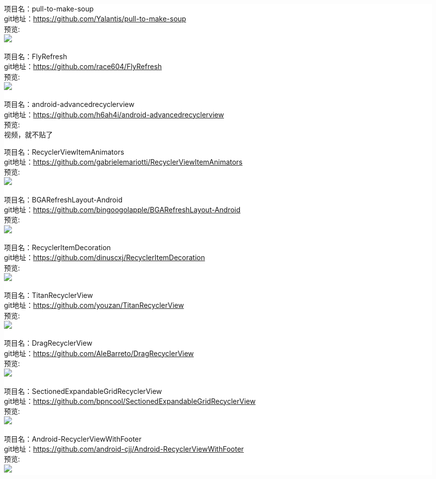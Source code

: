 项目名：pull-to-make-soup<br>
git地址：https://github.com/Yalantis/pull-to-make-soup<br>
预览:<br>
<img src="https://raw.githubusercontent.com/Yalantis/PullToMakeSoup/master/PullToMakeSoupDemo/Resouces/recipe-finder.gif" width="320x"> <br>

项目名：FlyRefresh<br>
git地址：https://github.com/race604/FlyRefresh<br>
预览:<br>
<img src="https://github.com/race604/FlyRefresh/raw/master/images/flyrefresh.gif" width="30%"/><br>

项目名：android-advancedrecyclerview<br>
git地址：https://github.com/h6ah4i/android-advancedrecyclerview<br>
预览:<br>
视频，就不贴了<br>

项目名：RecyclerViewItemAnimators<br>
git地址：https://github.com/gabrielemariotti/RecyclerViewItemAnimators<br>
预览:<br>
<img src="https://github.com/gabrielemariotti/RecyclerViewItemAnimators/raw/master/demo.gif" width="30%"/><br>

项目名：BGARefreshLayout-Android<br>
git地址：https://github.com/bingoogolapple/BGARefreshLayout-Android<br>
预览:<br>
<img src="https://camo.githubusercontent.com/7539fed2c320aecc0d47320586e8c2ee22a2d762/687474703a2f2f37786b39646a2e636f6d312e7a302e676c622e636c6f7564646e2e636f6d2f726566726573686c61796f75742f73637265656e73686f74732f6267615f726566726573686c61796f7574322e676966" width="30%"/><br>

项目名：RecyclerItemDecoration<br>
git地址：https://github.com/dinuscxj/RecyclerItemDecoration<br>
预览:<br>
![](https://github.com/dinuscxj/RecyclerItemDecoration/raw/master/Preview/LinearDividerItemDecoration.gif?width=300) <br>

项目名：TitanRecyclerView<br>
git地址：https://github.com/youzan/TitanRecyclerView<br>
预览:<br>
![](https://github.com/youzan/TitanRecyclerView/raw/master/art/demo2.gif) <br>



项目名：DragRecyclerView<br>
git地址：https://github.com/AleBarreto/DragRecyclerView<br>
预览:<br>
<img src="https://raw.githubusercontent.com/AleBarreto/DragRecyclerView/master/app/Honeycam%202016-01-15%2011-17-30.gif" width="30%"/><br>


项目名：SectionedExpandableGridRecyclerView<br>
git地址：https://github.com/bpncool/SectionedExpandableGridRecyclerView<br>
预览:<br>
![](https://github.com/bpncool/SectionedExpandableGridRecyclerView/raw/master/segrv.gif) <br>

项目名：Android-RecyclerViewWithFooter<br>
git地址：https://github.com/android-cjj/Android-RecyclerViewWithFooter<br>
预览:<br>
<img src="https://github.com/android-cjj/Android-RecyclerViewWithFooter/raw/master/img/cjj2.jpg" width="30%"/><br>
